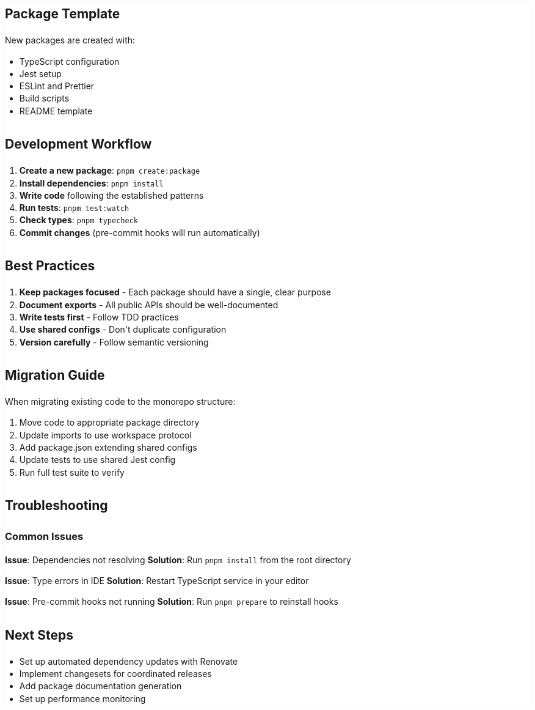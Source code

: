 ## Package Template

New packages are created with:

- TypeScript configuration
- Jest setup
- ESLint and Prettier
- Build scripts
- README template

## Development Workflow

1. **Create a new package**: `pnpm create:package`
2. **Install dependencies**: `pnpm install`
3. **Write code** following the established patterns
4. **Run tests**: `pnpm test:watch`
5. **Check types**: `pnpm typecheck`
6. **Commit changes** (pre-commit hooks will run automatically)

## Best Practices

1. **Keep packages focused** - Each package should have a single, clear purpose
2. **Document exports** - All public APIs should be well-documented
3. **Write tests first** - Follow TDD practices
4. **Use shared configs** - Don't duplicate configuration
5. **Version carefully** - Follow semantic versioning

## Migration Guide

When migrating existing code to the monorepo structure:

1. Move code to appropriate package directory
2. Update imports to use workspace protocol
3. Add package.json extending shared configs
4. Update tests to use shared Jest config
5. Run full test suite to verify

## Troubleshooting

### Common Issues

**Issue**: Dependencies not resolving
**Solution**: Run `pnpm install` from the root directory

**Issue**: Type errors in IDE
**Solution**: Restart TypeScript service in your editor

**Issue**: Pre-commit hooks not running
**Solution**: Run `pnpm prepare` to reinstall hooks

## Next Steps

- Set up automated dependency updates with Renovate
- Implement changesets for coordinated releases
- Add package documentation generation
- Set up performance monitoring
